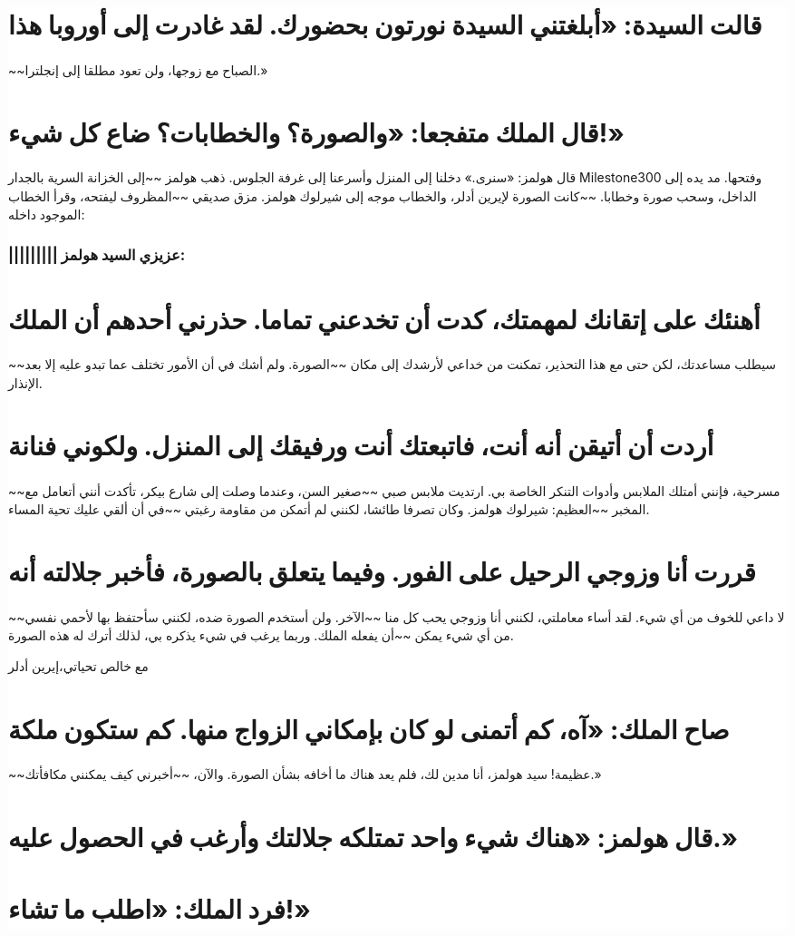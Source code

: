 # قالت السيدة: «أبلغتني السيدة نورتون بحضورك. لقد غادرت إلى أوروبا هذا
~~الصباح مع زوجها، ولن تعود مطلقا إلى إنجلترا.»

# قال الملك متفجعا: «والصورة؟ والخطابات؟ ضاع كل شيء!»

قال هولمز: «سنرى.» دخلنا إلى المنزل وأسرعنا إلى غرفة الجلوس. ذهب هولمز
~~إلى الخزانة السرية بالجدار  Milestone300  وفتحها. مد يده إلى الداخل، وسحب صورة وخطابا.
~~كانت الصورة لإيرين أدلر، والخطاب موجه إلى شيرلوك هولمز. مزق صديقي
~~المظروف ليفتحه، وقرأ الخطاب الموجود داخله:

### ||||||||| عزيزي السيد هولمز:

# أهنئك على إتقانك لمهمتك، كدت أن تخدعني تماما. حذرني أحدهم أن الملك
~~سيطلب مساعدتك، لكن حتى مع هذا التحذير، تمكنت من خداعي لأرشدك إلى مكان
~~الصورة. ولم أشك في أن الأمور تختلف عما تبدو عليه إلا بعد الإنذار.

# أردت أن أتيقن أنه أنت، فاتبعتك أنت ورفيقك إلى المنزل. ولكوني فنانة
~~مسرحية، فإنني أمتلك الملابس وأدوات التنكر الخاصة بي. ارتديت ملابس صبي
~~صغير السن، وعندما وصلت إلى شارع بيكر، تأكدت أنني أتعامل مع المخبر
~~العظيم: شيرلوك هولمز. وكان تصرفا طائشا، لكنني لم أتمكن من مقاومة رغبتي
~~في أن ألقي عليك تحية المساء.

# قررت أنا وزوجي الرحيل على الفور. وفيما يتعلق بالصورة، فأخبر جلالته أنه
~~لا داعي للخوف من أي شيء. لقد أساء معاملتي، لكنني أنا وزوجي يحب كل منا
~~الآخر. ولن أستخدم الصورة ضده، لكنني سأحتفظ بها لأحمي نفسي من أي شيء يمكن
~~أن يفعله الملك. وربما يرغب في شيء يذكره بي، لذلك أترك له هذه الصورة.

مع خالص تحياتي،إيرين أدلر

# صاح الملك: «آه، كم أتمنى لو كان بإمكاني الزواج منها. كم ستكون ملكة
~~عظيمة! سيد هولمز، أنا مدين لك، فلم يعد هناك ما أخافه بشأن الصورة. والآن،
~~أخبرني كيف يمكنني مكافأتك.»

# قال هولمز: «هناك شيء واحد تمتلكه جلالتك وأرغب في الحصول عليه.»

# فرد الملك: «اطلب ما تشاء!»
